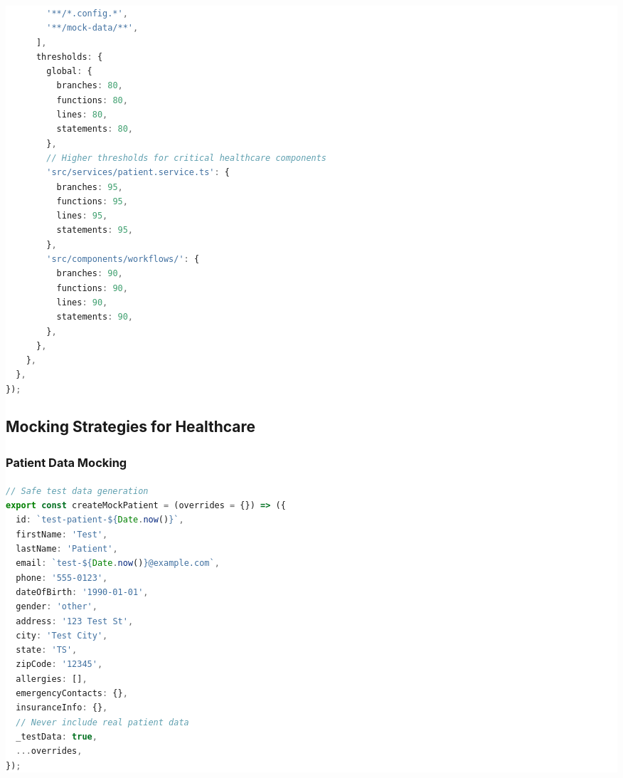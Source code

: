 ```typescript
        '**/*.config.*',
        '**/mock-data/**',
      ],
      thresholds: {
        global: {
          branches: 80,
          functions: 80,
          lines: 80,
          statements: 80,
        },
        // Higher thresholds for critical healthcare components
        'src/services/patient.service.ts': {
          branches: 95,
          functions: 95,
          lines: 95,
          statements: 95,
        },
        'src/components/workflows/': {
          branches: 90,
          functions: 90,
          lines: 90,
          statements: 90,
        },
      },
    },
  },
});
```

## Mocking Strategies for Healthcare

### Patient Data Mocking
```typescript
// Safe test data generation
export const createMockPatient = (overrides = {}) => ({
  id: `test-patient-${Date.now()}`,
  firstName: 'Test',
  lastName: 'Patient',
  email: `test-${Date.now()}@example.com`,
  phone: '555-0123',
  dateOfBirth: '1990-01-01',
  gender: 'other',
  address: '123 Test St',
  city: 'Test City',
  state: 'TS',
  zipCode: '12345',
  allergies: [],
  emergencyContacts: {},
  insuranceInfo: {},
  // Never include real patient data
  _testData: true,
  ...overrides,
});
```
